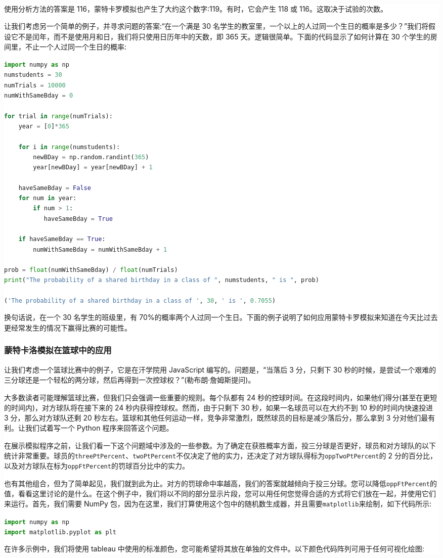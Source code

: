 使用分析方法的答案是 116，蒙特卡罗模拟也产生了大约这个数字:119。有时，它会产生 118 或 116。这取决于试验的次数。

让我们考虑另一个简单的例子，并寻求问题的答案:“在一个满是 30 名学生的教室里，一个以上的人过同一个生日的概率是多少？”我们将假设它不是闰年，而不是使用月和日，我们将只使用日历年中的天数，即 365 天。逻辑很简单。下面的代码显示了如何计算在 30 个学生的房间里，不止一个人过同一个生日的概率:

```py
import numpy as np
numstudents = 30
numTrials = 10000
numWithSameBday = 0

for trial in range(numTrials):
    year = [0]*365

    for i in range(numstudents):
        newBDay = np.random.randint(365)
        year[newBDay] = year[newBDay] + 1

    haveSameBday = False
    for num in year:
        if num > 1:
           haveSameBday = True

    if haveSameBday == True:
        numWithSameBday = numWithSameBday + 1

prob = float(numWithSameBday) / float(numTrials)
print("The probability of a shared birthday in a class of ", numstudents, " is ", prob) 

('The probability of a shared birthday in a class of ', 30, ' is ', 0.7055)
```

换句话说，在一个 30 名学生的班级里，有 70%的概率两个人过同一个生日。下面的例子说明了如何应用蒙特卡罗模拟来知道在今天比过去更经常发生的情况下赢得比赛的可能性。

### 蒙特卡洛模拟在篮球中的应用

让我们考虑一个篮球比赛中的例子，它是在汗学院用 JavaScript 编写的。问题是，“当落后 3 分，只剩下 30 秒的时候，是尝试一个艰难的三分球还是一个轻松的两分球，然后再得到一次控球权？”(勒布朗·詹姆斯提问)。

大多数读者可能理解篮球比赛，但我们只会强调一些重要的规则。每个队都有 24 秒的控球时间。在这段时间内，如果他们得分(甚至在更短的时间内)，对方球队将在接下来的 24 秒内获得控球权。然而，由于只剩下 30 秒，如果一名球员可以在大约不到 10 秒的时间内快速投进 3 分，那么对方球队还剩 20 秒左右。篮球和其他任何运动一样，竞争非常激烈，既然球员的目标是减少落后分，那么拿到 3 分对他们最有利。让我们试着写一个 Python 程序来回答这个问题。

在展示模拟程序之前，让我们看一下这个问题域中涉及的一些参数。为了确定在获胜概率方面，投三分球是否更好，球员和对方球队的以下统计非常重要。球员的`threePtPercent`、`twoPtPercent`不仅决定了他的实力，还决定了对方球队得标为`oppTwoPtPercent`的 2 分的百分比，以及对方球队在标为`oppFtPercent`的罚球百分比中的实力。

也有其他组合，但为了简单起见，我们就到此为止。对方的罚球命中率越高，我们的答案就越倾向于投三分球。您可以降低`oppFtPercent`的值，看看这里讨论的是什么。在这个例子中，我们将以不同的部分显示片段，您可以用任何您觉得合适的方式将它们放在一起，并使用它们来运行。首先，我们需要 NumPy 包，因为在这里，我们打算使用这个包中的随机数生成器，并且需要`matplotlib`来绘制，如下代码所示:

```py
import numpy as np
import matplotlib.pyplot as plt
```

在许多示例中，我们将使用 tableau 中使用的标准颜色，您可能希望将其放在单独的文件中。以下颜色代码阵列可用于任何可视化绘图:
